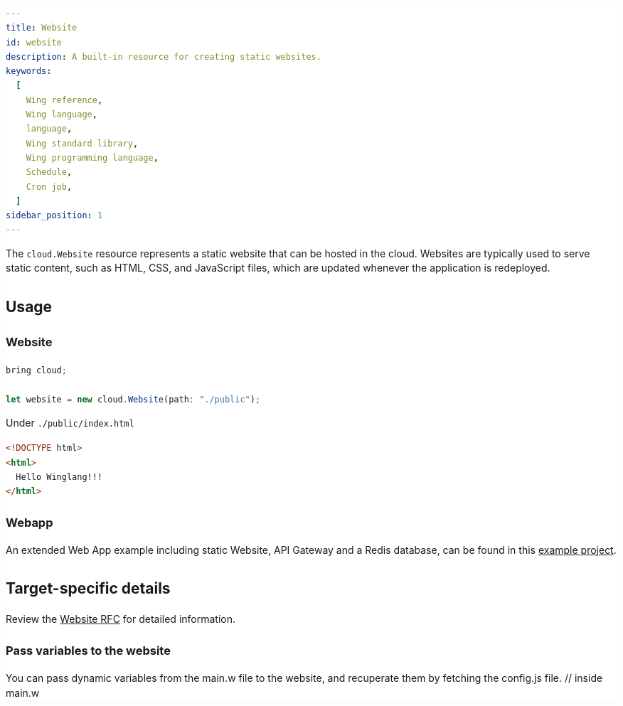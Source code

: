 ```yaml
---
title: Website
id: website
description: A built-in resource for creating static websites.
keywords:
  [
    Wing reference,
    Wing language,
    language,
    Wing standard library,
    Wing programming language,
    Schedule,
    Cron job,
  ]
sidebar_position: 1
---
```


The `cloud.Website` resource represents a static website that can be hosted in the cloud.
Websites are typically used to serve static content, such as HTML, CSS, and JavaScript files, which are updated whenever the application is redeployed.

## Usage

### Website

```ts
bring cloud;

let website = new cloud.Website(path: "./public");
```

Under `./public/index.html`

```html
<!DOCTYPE html>
<html>
  Hello Winglang!!!
</html>
```

### Webapp

An extended Web App example including static Website, API Gateway and a Redis database, can be found in this [example project](https://github.com/winglang/research/tree/main/dogfooding/where-to-eat).

## Target-specific details

Review the [Website RFC](https://www.winglang.io/contributing/rfcs/2023-04-16-website-resource) for detailed information.

### Pass variables to the website
You can pass dynamic variables from the main.w file to the website, and recuperate them by fetching the config.js file.
// inside main.w
